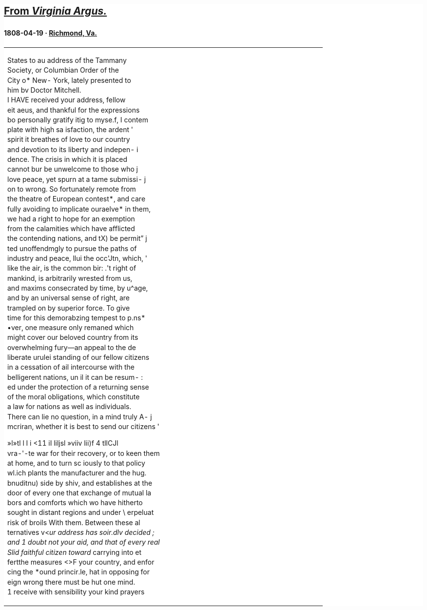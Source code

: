 
## [From _Virginia Argus._](https://www.loc.gov/resource/sn84024710/1808-04-19/ed-1/?sp=4)

#### 1808-04-19 &middot; [Richmond, Va.](http://dbpedia.org/resource/Richmond%2C_Virginia)

<table style="width: 100%;"><tr><td style="width: 50%">

  
States to au address of the Tammany  
Society, or Columbian Order of the  
City o* New- York, lately presented to  
him bv Doctor Mitchell.  
I HAVE received your address, fellow­  
eit aeus, and thankful for the expressions  
bo personally gratify itig to myse.f, I contem­  
plate with high sa isfaction, the ardent &#x27;  
spirit it breathes of love to our country  
and devotion to its liberty and indepen- i  
dence. The crisis in which it is placed  
cannot bur be unwelcome to those who j  
love peace, yet spurn at a tame submissi- j  
on to wrong. So fortunately remote from  
the theatre of European contest*, and care­  
fully avoiding to implicate ouraelve* in them,  
we had a right to hope for an exemption  
from the calamities which have afflicted  
the contending nations, and tX) be permit” j  
ted unoffendmgly to pursue the paths of  
industry and peace, llui the occ&#x27;Jtn, which, &#x27;  
like the air, is the common bir: .&#x27;t right of  
mankind, is arbitrarily wrested from us,  
and maxims consecrated by time, by u^age,  
and by an universal sense of right, are  
trampled on by superior force. To give  
time for this demorabzing tempest to p.ns*  
•ver, one measure only remaned which  
might cover our beloved country from its  
overwhelming fury—an appeal to the de­  
liberate urulei standing of our fellow citizens  
in a cessation of ail intercourse with the  
belligerent nations, un il it can be resum- :  
ed under the protection of a returning sense  
of the moral obligations, which constitute  
a law for nations as well as individuals.  
There can lie no question, in a mind truly A- j  
mcriran, whether it is best to send our citizens &#x27;  
  
»l»tl l I i &lt;11 iI liljsl »viiv lii)f 4 tllCJl  
vra-&#x27;-te war for their recovery, or to keen them  
at home, and to turn sc iously to that policy  
wl.ich plants the manufacturer and the hug.  
bnuditnu) side by shiv, and establishes at the  
door of every one that exchange of mutual la­  
bors and comforts which wo have hitherto  
sought in distant regions and under \ erpeluat  
risk of broils With them. Between these al­  
ternatives v&lt;*ur address has soir.dlv decided ;  
and 1 doubt not your aid, and that of every real  
Slid faithful citizen toward* carrying into et­  
fertthe measures &lt;&gt;F your country, and enfor­  
cing the *ound princir.le, hat in opposing for­  
eign wrong there must be hut one mind.  
1 receive with sensibility your kind prayers  